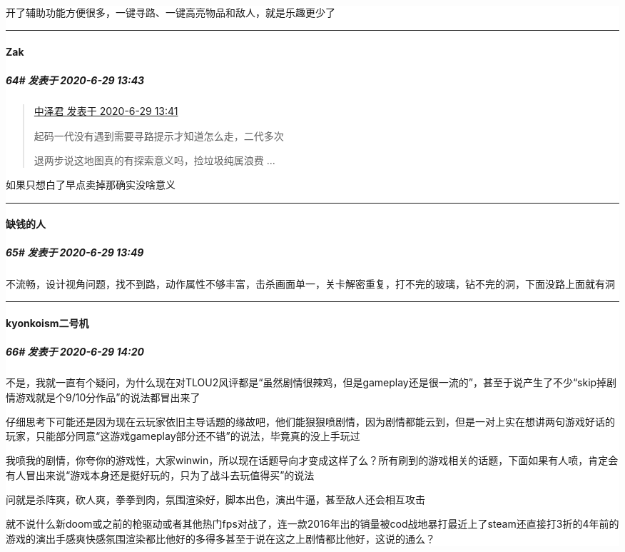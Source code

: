 


开了辅助功能方便很多，一键寻路、一键高亮物品和敌人，就是乐趣更少了







*****

####  Zak  
##### 64#       发表于 2020-6-29 13:43



<blockquote><a href="httphttps://bbs.saraba1st.com/2b/forum.php?mod=redirect&amp;goto=findpost&amp;pid=47996723&amp;ptid=1944683" target="_blank">中泽君 发表于 2020-6-29 13:41</a>

起码一代没有遇到需要寻路提示才知道怎么走，二代多次

退两步说这地图真的有探索意义吗，捡垃圾纯属浪费 ...</blockquote>
如果只想白了早点卖掉那确实没啥意义







*****

####  缺钱的人  
##### 65#       发表于 2020-6-29 13:49




不流畅，设计视角问题，找不到路，动作属性不够丰富，击杀画面单一，关卡解密重复，打不完的玻璃，钻不完的洞，下面没路上面就有洞







*****

####  kyonkoism二号机  
##### 66#       发表于 2020-6-29 14:20




不是，我就一直有个疑问，为什么现在对TLOU2风评都是“虽然剧情很辣鸡，但是gameplay还是很一流的”，甚至于说产生了不少“skip掉剧情游戏就是个9/10分作品”的说法都冒出来了


仔细思考下可能还是因为现在云玩家依旧主导话题的缘故吧，他们能狠狠喷剧情，因为剧情都能云到，但是一对上实在想讲两句游戏好话的玩家，只能部分同意“这游戏gameplay部分还不错”的说法，毕竟真的没上手玩过

我喷我的剧情，你夸你的游戏性，大家winwin，所以现在话题导向才变成这样了么？所有刷到的游戏相关的话题，下面如果有人喷，肯定会有人冒出来说“游戏本身还是挺好玩的，只为了战斗去玩值得买”的说法


问就是杀阵爽，砍人爽，拳拳到肉，氛围渲染好，脚本出色，演出牛逼，甚至敌人还会相互攻击

就不说什么新doom或之前的枪驱动或者其他热门fps对战了，连一款2016年出的销量被cod战地暴打最近上了steam还直接打3折的4年前的游戏的演出手感爽快感氛围渲染都比他好的多得多甚至于说在这之上剧情都比他好，这说的通么？
